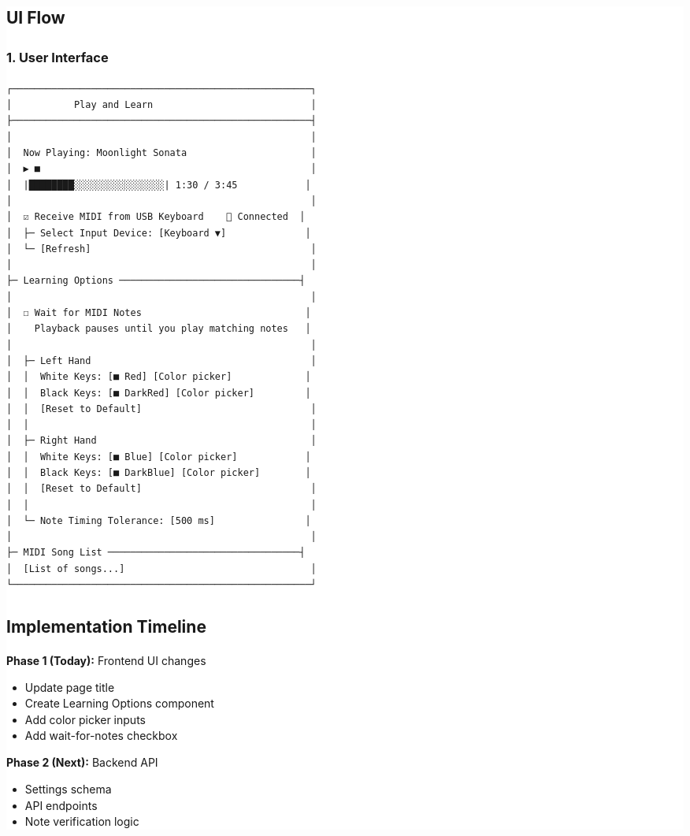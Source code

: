 ## UI Flow

### 1. User Interface

```
┌─────────────────────────────────────────────────────┐
│           Play and Learn                            │
├─────────────────────────────────────────────────────┤
│                                                     │
│  Now Playing: Moonlight Sonata                      │
│  ▶ ■                                                │
│  |████████░░░░░░░░░░░░░░░░| 1:30 / 3:45            │
│                                                     │
│  ☑ Receive MIDI from USB Keyboard    🎹 Connected  │
│  ├─ Select Input Device: [Keyboard ▼]              │
│  └─ [Refresh]                                       │
│                                                     │
├─ Learning Options ────────────────────────────────┤
│                                                     │
│  ☐ Wait for MIDI Notes                             │
│    Playback pauses until you play matching notes   │
│                                                     │
│  ├─ Left Hand                                       │
│  │  White Keys: [■ Red] [Color picker]             │
│  │  Black Keys: [■ DarkRed] [Color picker]         │
│  │  [Reset to Default]                              │
│  │                                                  │
│  ├─ Right Hand                                      │
│  │  White Keys: [■ Blue] [Color picker]            │
│  │  Black Keys: [■ DarkBlue] [Color picker]        │
│  │  [Reset to Default]                              │
│  │                                                  │
│  └─ Note Timing Tolerance: [500 ms]                │
│                                                     │
├─ MIDI Song List ──────────────────────────────────┤
│  [List of songs...]                                 │
└─────────────────────────────────────────────────────┘
```

## Implementation Timeline

**Phase 1 (Today):** Frontend UI changes
- Update page title
- Create Learning Options component
- Add color picker inputs
- Add wait-for-notes checkbox

**Phase 2 (Next):** Backend API
- Settings schema
- API endpoints
- Note verification logic
